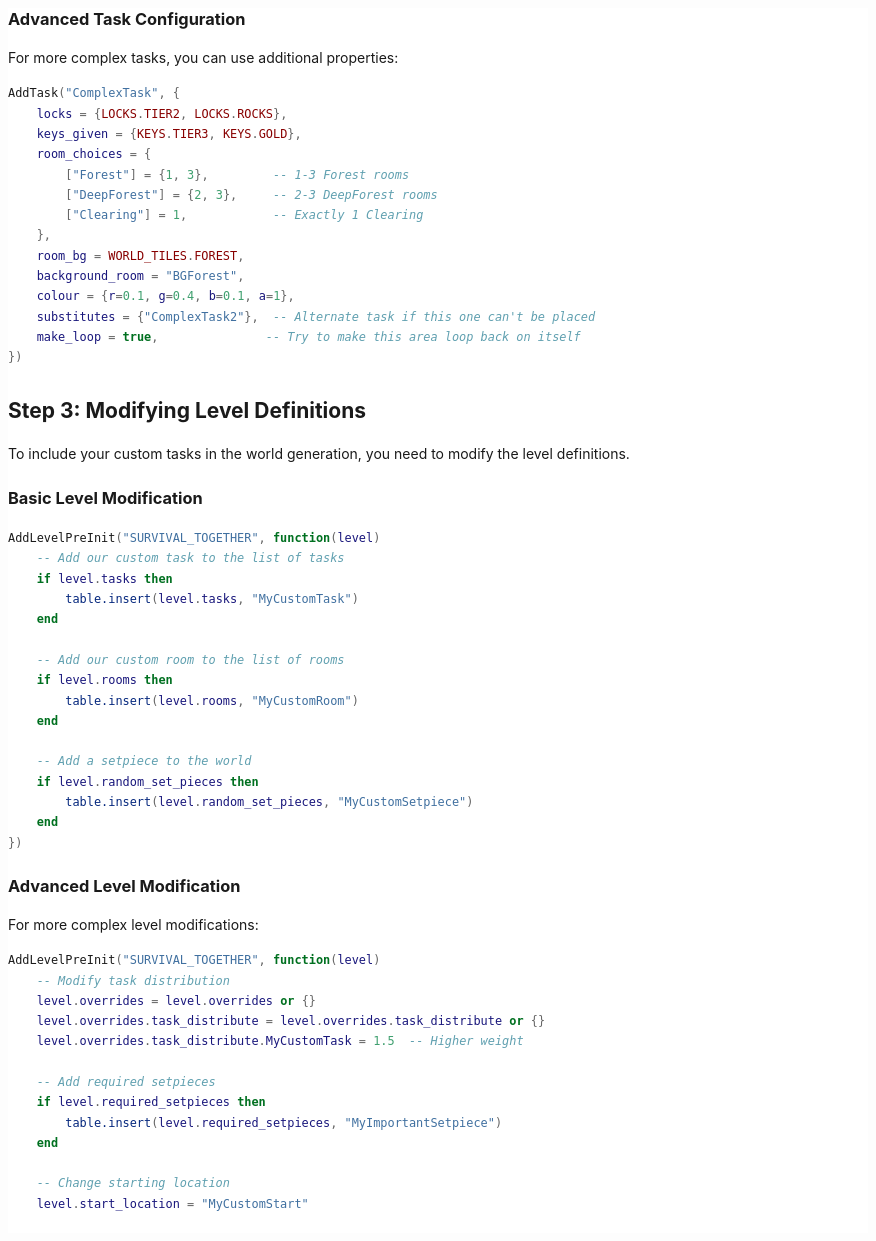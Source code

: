 ### Advanced Task Configuration

For more complex tasks, you can use additional properties:

```lua
AddTask("ComplexTask", {
    locks = {LOCKS.TIER2, LOCKS.ROCKS},
    keys_given = {KEYS.TIER3, KEYS.GOLD},
    room_choices = {
        ["Forest"] = {1, 3},         -- 1-3 Forest rooms
        ["DeepForest"] = {2, 3},     -- 2-3 DeepForest rooms
        ["Clearing"] = 1,            -- Exactly 1 Clearing
    },
    room_bg = WORLD_TILES.FOREST,
    background_room = "BGForest",
    colour = {r=0.1, g=0.4, b=0.1, a=1},
    substitutes = {"ComplexTask2"},  -- Alternate task if this one can't be placed
    make_loop = true,               -- Try to make this area loop back on itself
})
```

## Step 3: Modifying Level Definitions

To include your custom tasks in the world generation, you need to modify the level definitions.

### Basic Level Modification

```lua
AddLevelPreInit("SURVIVAL_TOGETHER", function(level)
    -- Add our custom task to the list of tasks
    if level.tasks then
        table.insert(level.tasks, "MyCustomTask")
    end
    
    -- Add our custom room to the list of rooms
    if level.rooms then
        table.insert(level.rooms, "MyCustomRoom")
    end
    
    -- Add a setpiece to the world
    if level.random_set_pieces then
        table.insert(level.random_set_pieces, "MyCustomSetpiece")
    end
})
```

### Advanced Level Modification

For more complex level modifications:

```lua
AddLevelPreInit("SURVIVAL_TOGETHER", function(level)
    -- Modify task distribution
    level.overrides = level.overrides or {}
    level.overrides.task_distribute = level.overrides.task_distribute or {}
    level.overrides.task_distribute.MyCustomTask = 1.5  -- Higher weight
    
    -- Add required setpieces
    if level.required_setpieces then
        table.insert(level.required_setpieces, "MyImportantSetpiece")
    end
    
    -- Change starting location
    level.start_location = "MyCustomStart"
    
```